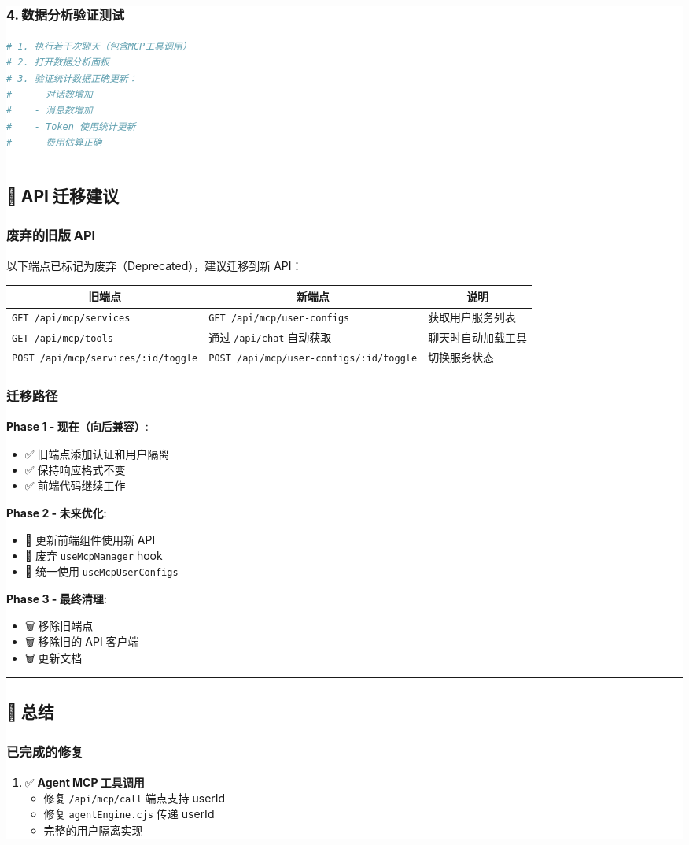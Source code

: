### 4. 数据分析验证测试

```bash
# 1. 执行若干次聊天（包含MCP工具调用）
# 2. 打开数据分析面板
# 3. 验证统计数据正确更新：
#    - 对话数增加
#    - 消息数增加
#    - Token 使用统计更新
#    - 费用估算正确
```

---

## 📝 API 迁移建议

### 废弃的旧版 API

以下端点已标记为废弃（Deprecated），建议迁移到新 API：

| 旧端点 | 新端点 | 说明 |
|--------|--------|------|
| `GET /api/mcp/services` | `GET /api/mcp/user-configs` | 获取用户服务列表 |
| `GET /api/mcp/tools` | 通过 `/api/chat` 自动获取 | 聊天时自动加载工具 |
| `POST /api/mcp/services/:id/toggle` | `POST /api/mcp/user-configs/:id/toggle` | 切换服务状态 |

### 迁移路径

**Phase 1 - 现在（向后兼容）**:
- ✅ 旧端点添加认证和用户隔离
- ✅ 保持响应格式不变
- ✅ 前端代码继续工作

**Phase 2 - 未来优化**:
- 🔄 更新前端组件使用新 API
- 🔄 废弃 `useMcpManager` hook
- 🔄 统一使用 `useMcpUserConfigs`

**Phase 3 - 最终清理**:
- 🗑️ 移除旧端点
- 🗑️ 移除旧的 API 客户端
- 🗑️ 更新文档

---

## 🎯 总结

### 已完成的修复

1. ✅ **Agent MCP 工具调用**
   - 修复 `/api/mcp/call` 端点支持 userId
   - 修复 `agentEngine.cjs` 传递 userId
   - 完整的用户隔离实现
